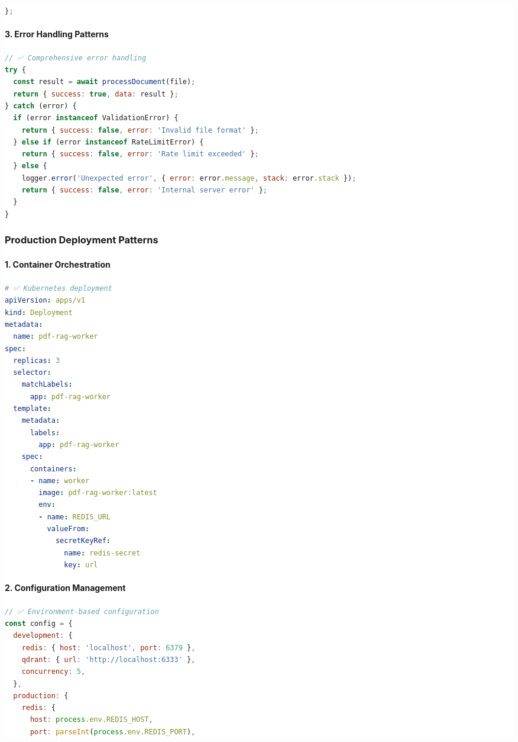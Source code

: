 ```javascript
};
```

#### **3. Error Handling Patterns**
```javascript
// ✅ Comprehensive error handling
try {
  const result = await processDocument(file);
  return { success: true, data: result };
} catch (error) {
  if (error instanceof ValidationError) {
    return { success: false, error: 'Invalid file format' };
  } else if (error instanceof RateLimitError) {
    return { success: false, error: 'Rate limit exceeded' };
  } else {
    logger.error('Unexpected error', { error: error.message, stack: error.stack });
    return { success: false, error: 'Internal server error' };
  }
}
```

### **Production Deployment Patterns**

#### **1. Container Orchestration**
```yaml
# ✅ Kubernetes deployment
apiVersion: apps/v1
kind: Deployment
metadata:
  name: pdf-rag-worker
spec:
  replicas: 3
  selector:
    matchLabels:
      app: pdf-rag-worker
  template:
    metadata:
      labels:
        app: pdf-rag-worker
    spec:
      containers:
      - name: worker
        image: pdf-rag-worker:latest
        env:
        - name: REDIS_URL
          valueFrom:
            secretKeyRef:
              name: redis-secret
              key: url
```

#### **2. Configuration Management**
```javascript
// ✅ Environment-based configuration
const config = {
  development: {
    redis: { host: 'localhost', port: 6379 },
    qdrant: { url: 'http://localhost:6333' },
    concurrency: 5,
  },
  production: {
    redis: { 
      host: process.env.REDIS_HOST,
      port: parseInt(process.env.REDIS_PORT),
```